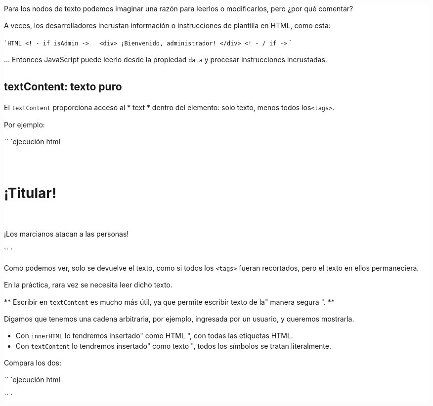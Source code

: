 Para los nodos de texto podemos imaginar una razón para leerlos o modificarlos, pero ¿por qué comentar?

A veces, los desarrolladores incrustan información o instrucciones de plantilla en HTML, como esta:

`` `HTML
<! - if isAdmin ->
  <div> ¡Bienvenido, administrador! </div>
<! - / if ->
`` `

... Entonces JavaScript puede leerlo desde la propiedad `data` y procesar instrucciones incrustadas.

## textContent: texto puro

El `textContent` proporciona acceso al * text * dentro del elemento: solo texto, menos todos los` <tags> `.

Por ejemplo:

`` `ejecución html
<div id = "noticias">
  <h1> ¡Titular! </h1>
  <p> ¡Los marcianos atacan a las personas! </p>
</div>

<script>
  // Titular! ¡Los marcianos atacan a las personas!
  alerta (news.textContent);
</script>
`` `

Como podemos ver, solo se devuelve el texto, como si todos los `<tags>` fueran recortados, pero el texto en ellos permaneciera.

En la práctica, rara vez se necesita leer dicho texto.

** Escribir en `textContent` es mucho más útil, ya que permite escribir texto de la" manera segura ". **

Digamos que tenemos una cadena arbitraria, por ejemplo, ingresada por un usuario, y queremos mostrarla.

- Con `innerHTML` lo tendremos insertado" como HTML ", con todas las etiquetas HTML.
- Con `textContent` lo tendremos insertado" como texto ", todos los símbolos se tratan literalmente.

Compara los dos:

`` `ejecución html
<div id = "elem1"> </div>
<div id = "elem2"> </div>

<script>
  let name = prompt ("¿Cuál es tu nombre?", "<b> Winnie-the-pooh! </b>");

  elem1.innerHTML = nombre;
  elem2.textContent = nombre;
</script>
`` `

